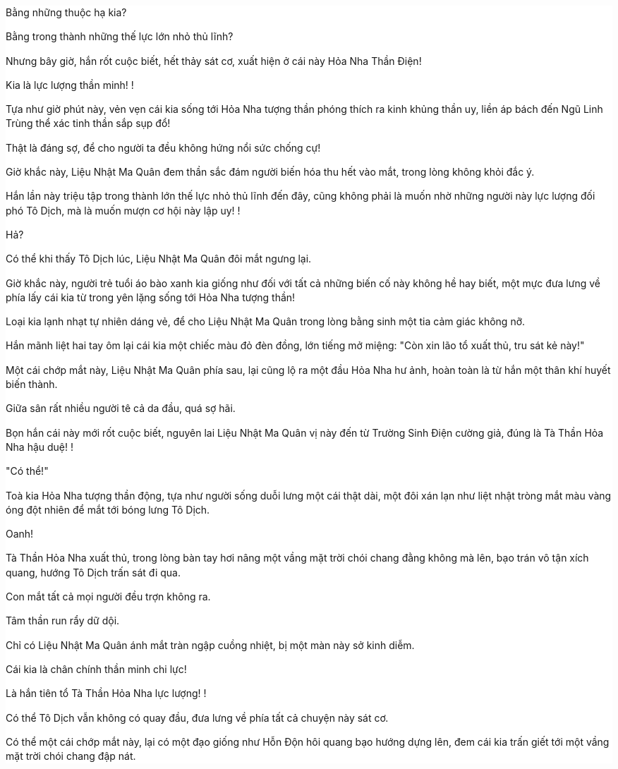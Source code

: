 Bằng những thuộc hạ kia?

Bằng trong thành những thế lực lớn nhỏ thủ lĩnh?

Nhưng bây giờ, hắn rốt cuộc biết, hết thảy sát cơ, xuất hiện ở cái này Hỏa Nha Thần Điện!

Kia là lực lượng thần minh! !

Tựa như giờ phút này, vẻn vẹn cái kia sống tới Hỏa Nha tượng thần phóng thích ra kinh khủng thần uy, liền áp bách đến Ngũ Linh Trùng thể xác tinh thần sắp sụp đổ!

Thật là đáng sợ, để cho người ta đều không hứng nổi sức chống cự!

Giờ khắc này, Liệu Nhật Ma Quân đem thần sắc đám người biến hóa thu hết vào mắt, trong lòng không khỏi đắc ý.

Hắn lần này triệu tập trong thành lớn thế lực nhỏ thủ lĩnh đến đây, cũng không phải là muốn nhờ những người này lực lượng đối phó Tô Dịch, mà là muốn mượn cơ hội này lập uy! !

Hả?

Có thể khi thấy Tô Dịch lúc, Liệu Nhật Ma Quân đôi mắt ngưng lại.

Giờ khắc này, người trẻ tuổi áo bào xanh kia giống như đối với tất cả những biến cố này không hề hay biết, một mực đưa lưng về phía lấy cái kia từ trong yên lặng sống tới Hỏa Nha tượng thần!

Loại kia lạnh nhạt tự nhiên dáng vẻ, để cho Liệu Nhật Ma Quân trong lòng bằng sinh một tia cảm giác không nỡ.

Hắn mãnh liệt hai tay ôm lại cái kia một chiếc màu đỏ đèn đồng, lớn tiếng mở miệng: "Còn xin lão tổ xuất thủ, tru sát kẻ này!"

Một cái chớp mắt này, Liệu Nhật Ma Quân phía sau, lại cũng lộ ra một đầu Hỏa Nha hư ảnh, hoàn toàn là từ hắn một thân khí huyết biến thành.

Giữa sân rất nhiều người tê cả da đầu, quá sợ hãi.

Bọn hắn cái này mới rốt cuộc biết, nguyên lai Liệu Nhật Ma Quân vị này đến từ Trường Sinh Điện cường giả, đúng là Tà Thần Hỏa Nha hậu duệ! !

"Có thể!"

Toà kia Hỏa Nha tượng thần động, tựa như người sống duỗi lưng một cái thật dài, một đôi xán lạn như liệt nhật tròng mắt màu vàng óng đột nhiên để mắt tới bóng lưng Tô Dịch.

Oanh!

Tà Thần Hỏa Nha xuất thủ, trong lòng bàn tay hơi nâng một vầng mặt trời chói chang đằng không mà lên, bạo trán vô tận xích quang, hướng Tô Dịch trấn sát đi qua.

Con mắt tất cả mọi người đều trợn không ra.

Tâm thần run rẩy dữ dội.

Chỉ có Liệu Nhật Ma Quân ánh mắt tràn ngập cuồng nhiệt, bị một màn này sở kinh diễm.

Cái kia là chân chính thần minh chi lực!

Là hắn tiên tổ Tà Thần Hỏa Nha lực lượng! !

Có thể Tô Dịch vẫn không có quay đầu, đưa lưng về phía tất cả chuyện này sát cơ.

Có thể một cái chớp mắt này, lại có một đạo giống như Hỗn Độn hôi quang bạo hướng dựng lên, đem cái kia trấn giết tới một vầng mặt trời chói chang đập nát.
